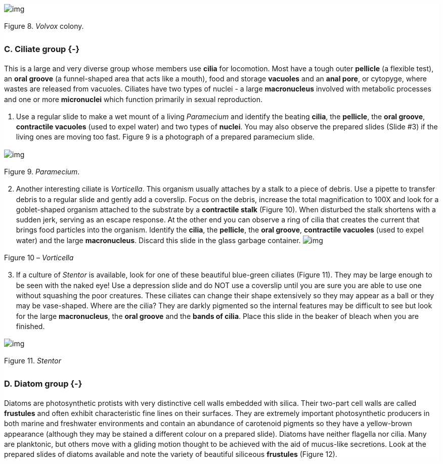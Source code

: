 ![img](../images/Fig-8.jpg)


Figure 8. *Volvox* colony.

### C. Ciliate group {-} 

This is a large and very diverse group whose members use **cilia** for locomotion. Most have a tough outer **pellicle** (a flexible test), an **oral groove** (a funnel-shaped area that acts like a mouth), food and storage **vacuoles** and an **anal pore**, or cytopyge, where wastes are released from vacuoles. Ciliates have two types of nuclei - a large **macronucleus** involved with metabolic processes and one or more **micronuclei** which function primarily in sexual reproduction. 


1.  Use a regular slide to make a wet mount of a living *Paramecium* and identify the beating **cilia**, the **pellicle**, the **oral groove**, **contractile vacuoles** (used to expel water) and two types of **nuclei**. You may also observe the prepared slides (Slide #3) if the living ones are moving too fast. Figure 9 is a photograph of a prepared paramecium slide.

![img](../images/Fig-9.jpg) 

Figure 9. *Paramecium*.       

2.  Another interesting ciliate is *Vorticella*. This organism usually attaches by a stalk to a piece of debris. Use a pipette to transfer debris to a regular slide and gently add a coverslip. Focus on the debris, increase the total magnification to 100X and look for a goblet-shaped organism attached to the substrate by a **contractile stalk** (Figure 10). When disturbed the stalk shortens with a sudden jerk, serving as an escape response. At the other end you can observe a ring of cilia that creates the current that brings food particles into the organism. Identify the **cilia**, the **pellicle**, the **oral groove**, **contractile vacuoles** (used to expel water) and the large **macronucleus**. Discard this slide in the glass garbage container.
![img](../images/Fig-10.jpg)

Figure 10 – *Vorticella*

3.  If a culture of *Stentor* is available, look for one of these beautiful blue-green ciliates (Figure 11). They may be large enough to be seen with the naked eye! Use a depression slide and do NOT use a coverslip until you are sure you are able to use one without squashing the poor creatures. These ciliates can change their shape extensively so they may appear as a ball or they may be vase-shaped. Where are the cilia? They are darkly pigmented so the internal features may be difficult to see but look for the large **macronucleus**, the **oral groove** and the **bands of cilia**. Place this slide in the beaker of bleach when you are finished. 

![img](../images/Fig-11.jpg)     

Figure 11. *Stentor*

### D. Diatom group {-}

Diatoms are photosynthetic protists with very distinctive cell walls embedded with silica. Their two-part cell walls are called **frustules** and often exhibit characteristic fine lines on their surfaces. They are extremely important photosynthetic producers in both marine and freshwater environments and contain an abundance of carotenoid pigments so they have a yellow-brown appearance (although they may be stained a different colour on a prepared slide). Diatoms have neither flagella nor cilia. Many are planktonic, but others move with a gliding motion thought to be achieved with the aid of mucus-like secretions. Look at the prepared slides of diatoms available and note the variety of beautiful siliceous **frustules** (Figure 12).
